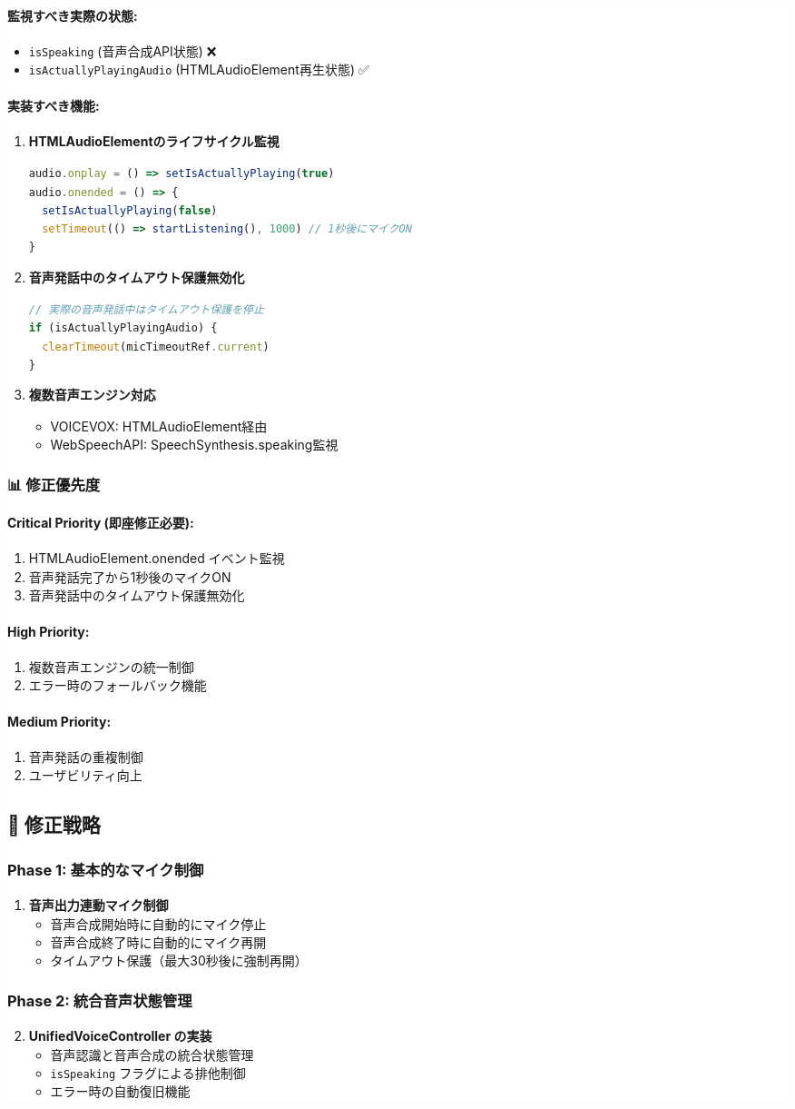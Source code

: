#### **監視すべき実際の状態**:
- `isSpeaking` (音声合成API状態) ❌
- `isActuallyPlayingAudio` (HTMLAudioElement再生状態) ✅

#### **実装すべき機能**:
1. **HTMLAudioElementのライフサイクル監視**
   ```typescript
   audio.onplay = () => setIsActuallyPlaying(true)
   audio.onended = () => {
     setIsActuallyPlaying(false)
     setTimeout(() => startListening(), 1000) // 1秒後にマイクON
   }
   ```

2. **音声発話中のタイムアウト保護無効化**
   ```typescript
   // 実際の音声発話中はタイムアウト保護を停止
   if (isActuallyPlayingAudio) {
     clearTimeout(micTimeoutRef.current)
   }
   ```

3. **複数音声エンジン対応**
   - VOICEVOX: HTMLAudioElement経由
   - WebSpeechAPI: SpeechSynthesis.speaking監視

### 📊 **修正優先度**

#### **Critical Priority (即座修正必要)**:
1. HTMLAudioElement.onended イベント監視
2. 音声発話完了から1秒後のマイクON
3. 音声発話中のタイムアウト保護無効化

#### **High Priority**:
1. 複数音声エンジンの統一制御
2. エラー時のフォールバック機能

#### **Medium Priority**:
1. 音声発話の重複制御
2. ユーザビリティ向上

## 🎯 修正戦略

### Phase 1: 基本的なマイク制御
1. **音声出力連動マイク制御**
   - 音声合成開始時に自動的にマイク停止
   - 音声合成終了時に自動的にマイク再開
   - タイムアウト保護（最大30秒後に強制再開）

### Phase 2: 統合音声状態管理
2. **UnifiedVoiceController の実装**
   - 音声認識と音声合成の統合状態管理
   - `isSpeaking` フラグによる排他制御
   - エラー時の自動復旧機能

